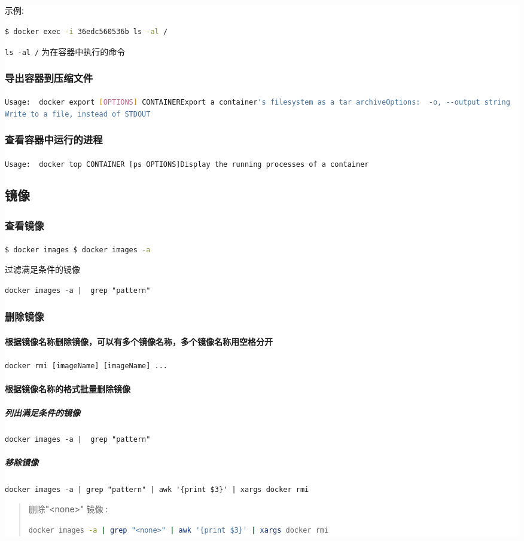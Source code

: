 示例:

```bash
$ docker exec -i 36edc560536b ls -al /
```

`ls -al /` 为在容器中执行的命令

### 导出容器到压缩文件

```bash
Usage:  docker export [OPTIONS] CONTAINERExport a container's filesystem as a tar archiveOptions:  -o, --output string   Write to a file, instead of STDOUT
```

### 查看容器中运行的进程

```bash
Usage:  docker top CONTAINER [ps OPTIONS]Display the running processes of a container
```

## 镜像

### 查看镜像

```bash
$ docker images $ docker images -a
```

 过滤满足条件的镜像

```shell
docker images -a |  grep "pattern"
```

### 删除镜像

#### 根据镜像名称删除镜像，可以有多个镜像名称，多个镜像名称用空格分开

```shell
docker rmi [imageName] [imageName] ...
```

#### 根据镜像名称的格式批量删除镜像

##### 列出满足条件的镜像

```sheel
docker images -a |  grep "pattern"
```

##### 移除镜像

```shell
docker images -a | grep "pattern" | awk '{print $3}' | xargs docker rmi
```

> 删除"\<none\>" 镜像 :
>
> ```bash
> docker images -a | grep "<none>" | awk '{print $3}' | xargs docker rmi
> ```
